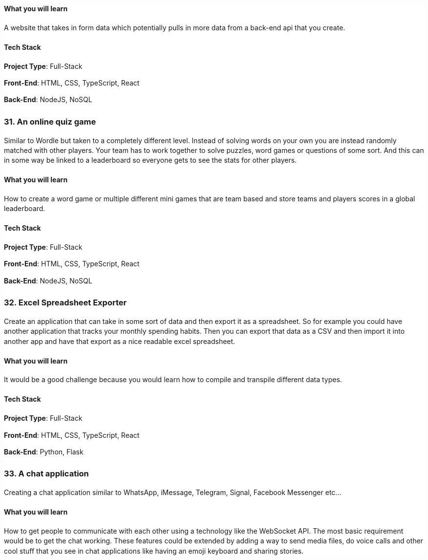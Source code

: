 #### What you will learn
A website that takes in form data which potentially pulls in more data from a back-end api that you create.

#### Tech Stack
**Project Type**: Full-Stack

**Front-End**: HTML, CSS, TypeScript, React

**Back-End**: NodeJS, NoSQL

### 31. An online quiz game
Similar to Wordle but taken to a completely different level. Instead of solving words on your own you are instead randomly matched with other players. Your team has to work together to solve puzzles, word games or questions of some sort. And this can in some way be linked to a leaderboard so everyone gets to see the stats for other players.

#### What you will learn
How to create a word game or multiple different mini games that are team based and store teams and players scores in a global leaderboard.

#### Tech Stack
**Project Type**: Full-Stack

**Front-End**: HTML, CSS, TypeScript, React

**Back-End**: NodeJS, NoSQL

### 32. Excel Spreadsheet Exporter
Create an application that can take in some sort of data and then export it as a spreadsheet. So for example you could have another application that tracks your monthly spending habits. Then you can export that data as a CSV and then import it into another app and have that export as a nice readable excel spreadsheet.

#### What you will learn
It would be a good challenge because you would learn how to compile and transpile different data types.

#### Tech Stack
**Project Type**: Full-Stack

**Front-End**: HTML, CSS, TypeScript, React

**Back-End**: Python, Flask

### 33. A chat application
Creating a chat application similar to WhatsApp, iMessage, Telegram, Signal, Facebook Messenger etc...

#### What you will learn
How to get people to communicate with each other using a technology like the WebSocket API. The most basic requirement would be to get the chat working. These features could be extended by adding a way to send media files, do voice calls and other cool stuff that you see in chat applications like having an emoji keyboard and sharing stories.
